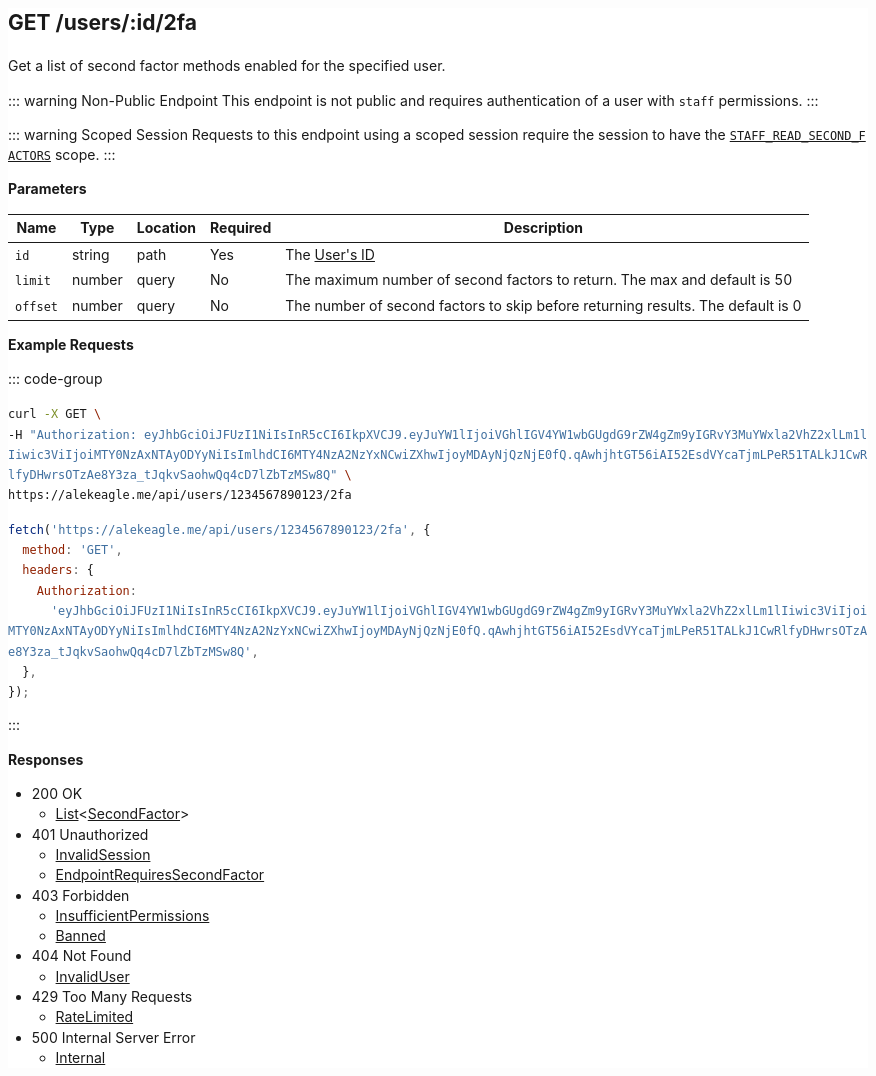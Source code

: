 ## GET /users/:id/2fa

Get a list of second factor methods enabled for the specified user.

::: warning Non-Public Endpoint
This endpoint is not public and requires authentication of a user with `staff` permissions.
:::

::: warning Scoped Session
Requests to this endpoint using a scoped session require the session to have the [`STAFF_READ_SECOND_FACTORS`](/reference/#session-scopes) scope.
:::

**Parameters**

| Name     | Type   | Location | Required | Description                                                                     |
| -------- | ------ | -------- | -------- | ------------------------------------------------------------------------------- |
| `id`     | string | path     | Yes      | The [User's ID](/api/#user-ids)                                                 |
| `limit`  | number | query    | No       | The maximum number of second factors to return. The max and default is 50       |
| `offset` | number | query    | No       | The number of second factors to skip before returning results. The default is 0 |

**Example Requests**

::: code-group

```sh [cURL]
curl -X GET \
-H "Authorization: eyJhbGciOiJFUzI1NiIsInR5cCI6IkpXVCJ9.eyJuYW1lIjoiVGhlIGV4YW1wbGUgdG9rZW4gZm9yIGRvY3MuYWxla2VhZ2xlLm1lIiwic3ViIjoiMTY0NzAxNTAyODYyNiIsImlhdCI6MTY4NzA2NzYxNCwiZXhwIjoyMDAyNjQzNjE0fQ.qAwhjhtGT56iAI52EsdVYcaTjmLPeR51TALkJ1CwRlfyDHwrsOTzAe8Y3za_tJqkvSaohwQq4cD7lZbTzMSw8Q" \
https://alekeagle.me/api/users/1234567890123/2fa
```

```js [JS Fetch]
fetch('https://alekeagle.me/api/users/1234567890123/2fa', {
  method: 'GET',
  headers: {
    Authorization:
      'eyJhbGciOiJFUzI1NiIsInR5cCI6IkpXVCJ9.eyJuYW1lIjoiVGhlIGV4YW1wbGUgdG9rZW4gZm9yIGRvY3MuYWxla2VhZ2xlLm1lIiwic3ViIjoiMTY0NzAxNTAyODYyNiIsImlhdCI6MTY4NzA2NzYxNCwiZXhwIjoyMDAyNjQzNjE0fQ.qAwhjhtGT56iAI52EsdVYcaTjmLPeR51TALkJ1CwRlfyDHwrsOTzAe8Y3za_tJqkvSaohwQq4cD7lZbTzMSw8Q',
  },
});
```

:::

**Responses**

- 200 OK
  - [List](/reference/structures#list)<[SecondFactor](/reference/structures#secondfactor)>
- 401 Unauthorized
  - [InvalidSession](/reference/errors#invalidsession)
  - [EndpointRequiresSecondFactor](/reference/errors#endpointrequiressecondfactor)
- 403 Forbidden
  - [InsufficientPermissions](/reference/errors#insufficientpermissions)
  - [Banned](/reference/errors#banned)
- 404 Not Found
  - [InvalidUser](/reference/errors#invaliduser)
- 429 Too Many Requests
  - [RateLimited](/reference/errors#ratelimited)
- 500 Internal Server Error
  - [Internal](/reference/errors#internal)
